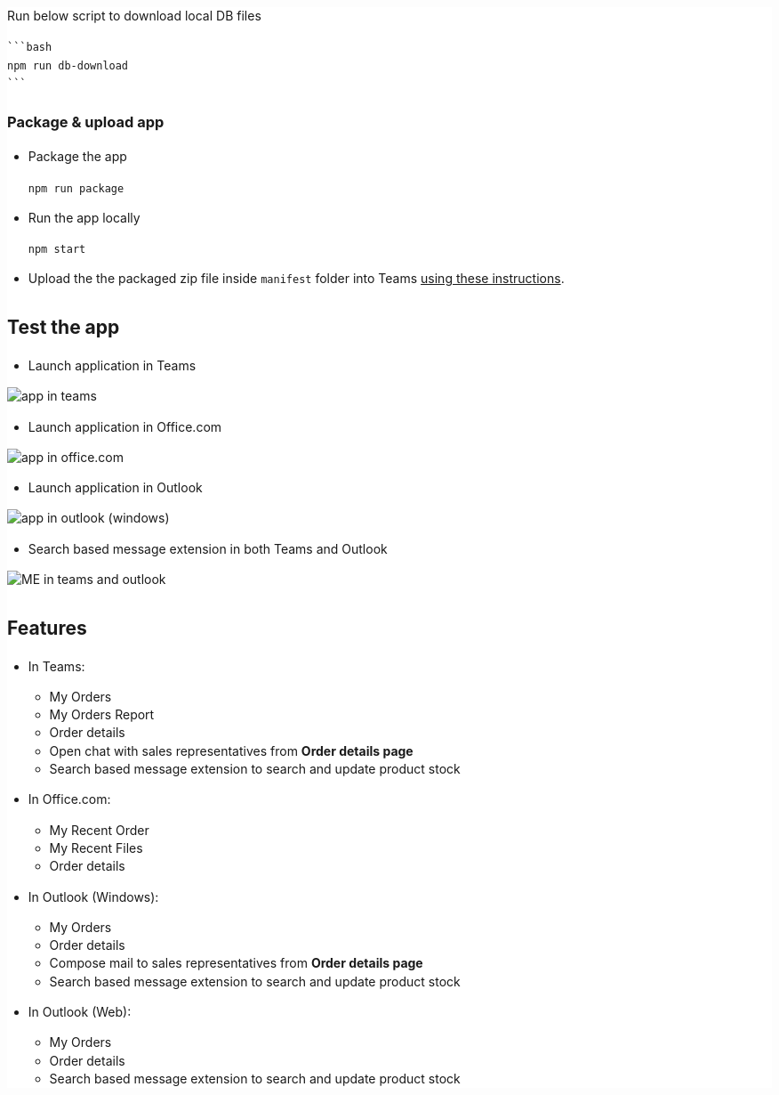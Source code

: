 Run below script to download local DB files

    ```bash
    npm run db-download
    ```

### Package & upload app

- Package the app

    ```bash
    npm run package
    ```

- Run the app locally
    ```bash
    npm start
    ```

- Upload the the packaged zip file inside `manifest` folder into Teams [using these instructions](https://docs.microsoft.com/en-us/microsoftteams/platform/concepts/deploy-and-publish/apps-upload).

## Test the app

- Launch application in Teams

![app in teams](../../assets/experimental/working-teams.gif)

- Launch application in Office.com

![app in office.com](../../assets/experimental/working-office.gif)

- Launch application in Outlook

![app in outlook (windows)](../../assets/experimental/working-outlook.gif)

- Search based message extension in both Teams and Outlook

![ME in teams and outlook](../../assets/experimental/ME.gif)

## Features
- In Teams:
    - My Orders
    - My Orders Report
    - Order details
    - Open chat with sales representatives from **Order details page**
    - Search based message extension to search and update product stock
    
- In Office.com:
    - My Recent Order
    - My Recent Files
    - Order details
- In Outlook (Windows):
    - My Orders
    - Order details
    - Compose mail to sales representatives from **Order details page**
    - Search based message extension to search and update product stock
- In Outlook (Web):
    - My Orders
    - Order details
    - Search based message extension to search and update product stock